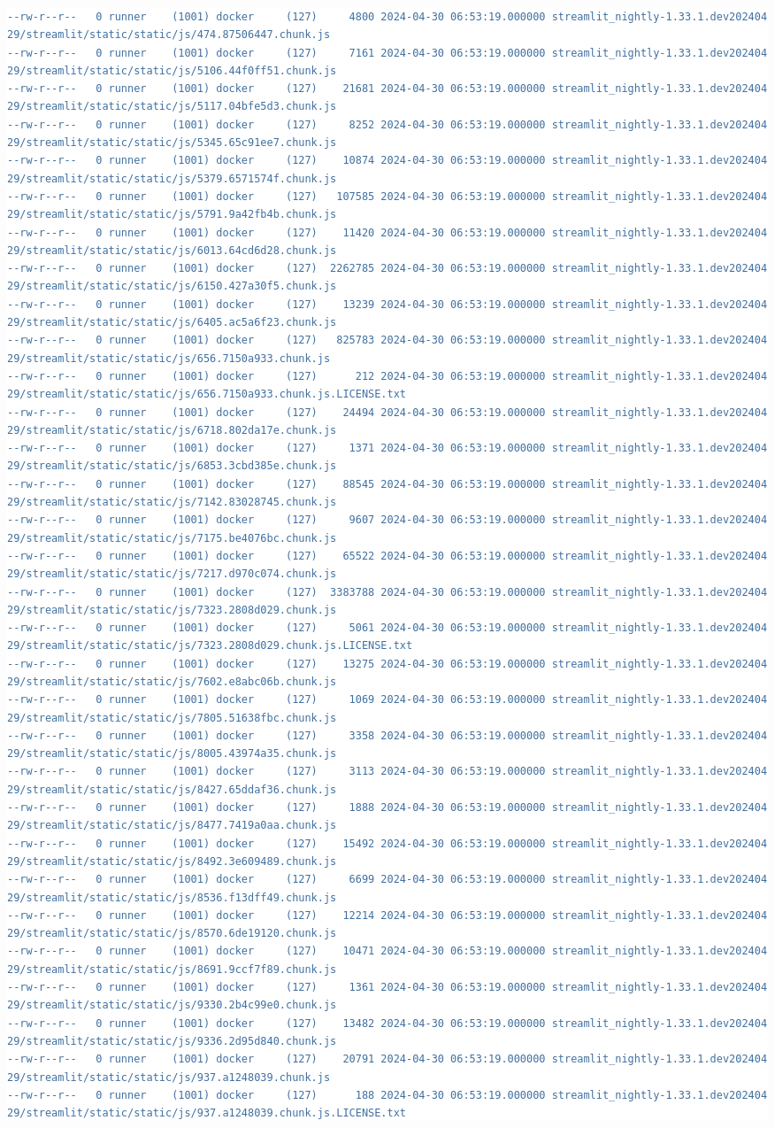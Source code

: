 ```diff
--rw-r--r--   0 runner    (1001) docker     (127)     4800 2024-04-30 06:53:19.000000 streamlit_nightly-1.33.1.dev20240429/streamlit/static/static/js/474.87506447.chunk.js
--rw-r--r--   0 runner    (1001) docker     (127)     7161 2024-04-30 06:53:19.000000 streamlit_nightly-1.33.1.dev20240429/streamlit/static/static/js/5106.44f0ff51.chunk.js
--rw-r--r--   0 runner    (1001) docker     (127)    21681 2024-04-30 06:53:19.000000 streamlit_nightly-1.33.1.dev20240429/streamlit/static/static/js/5117.04bfe5d3.chunk.js
--rw-r--r--   0 runner    (1001) docker     (127)     8252 2024-04-30 06:53:19.000000 streamlit_nightly-1.33.1.dev20240429/streamlit/static/static/js/5345.65c91ee7.chunk.js
--rw-r--r--   0 runner    (1001) docker     (127)    10874 2024-04-30 06:53:19.000000 streamlit_nightly-1.33.1.dev20240429/streamlit/static/static/js/5379.6571574f.chunk.js
--rw-r--r--   0 runner    (1001) docker     (127)   107585 2024-04-30 06:53:19.000000 streamlit_nightly-1.33.1.dev20240429/streamlit/static/static/js/5791.9a42fb4b.chunk.js
--rw-r--r--   0 runner    (1001) docker     (127)    11420 2024-04-30 06:53:19.000000 streamlit_nightly-1.33.1.dev20240429/streamlit/static/static/js/6013.64cd6d28.chunk.js
--rw-r--r--   0 runner    (1001) docker     (127)  2262785 2024-04-30 06:53:19.000000 streamlit_nightly-1.33.1.dev20240429/streamlit/static/static/js/6150.427a30f5.chunk.js
--rw-r--r--   0 runner    (1001) docker     (127)    13239 2024-04-30 06:53:19.000000 streamlit_nightly-1.33.1.dev20240429/streamlit/static/static/js/6405.ac5a6f23.chunk.js
--rw-r--r--   0 runner    (1001) docker     (127)   825783 2024-04-30 06:53:19.000000 streamlit_nightly-1.33.1.dev20240429/streamlit/static/static/js/656.7150a933.chunk.js
--rw-r--r--   0 runner    (1001) docker     (127)      212 2024-04-30 06:53:19.000000 streamlit_nightly-1.33.1.dev20240429/streamlit/static/static/js/656.7150a933.chunk.js.LICENSE.txt
--rw-r--r--   0 runner    (1001) docker     (127)    24494 2024-04-30 06:53:19.000000 streamlit_nightly-1.33.1.dev20240429/streamlit/static/static/js/6718.802da17e.chunk.js
--rw-r--r--   0 runner    (1001) docker     (127)     1371 2024-04-30 06:53:19.000000 streamlit_nightly-1.33.1.dev20240429/streamlit/static/static/js/6853.3cbd385e.chunk.js
--rw-r--r--   0 runner    (1001) docker     (127)    88545 2024-04-30 06:53:19.000000 streamlit_nightly-1.33.1.dev20240429/streamlit/static/static/js/7142.83028745.chunk.js
--rw-r--r--   0 runner    (1001) docker     (127)     9607 2024-04-30 06:53:19.000000 streamlit_nightly-1.33.1.dev20240429/streamlit/static/static/js/7175.be4076bc.chunk.js
--rw-r--r--   0 runner    (1001) docker     (127)    65522 2024-04-30 06:53:19.000000 streamlit_nightly-1.33.1.dev20240429/streamlit/static/static/js/7217.d970c074.chunk.js
--rw-r--r--   0 runner    (1001) docker     (127)  3383788 2024-04-30 06:53:19.000000 streamlit_nightly-1.33.1.dev20240429/streamlit/static/static/js/7323.2808d029.chunk.js
--rw-r--r--   0 runner    (1001) docker     (127)     5061 2024-04-30 06:53:19.000000 streamlit_nightly-1.33.1.dev20240429/streamlit/static/static/js/7323.2808d029.chunk.js.LICENSE.txt
--rw-r--r--   0 runner    (1001) docker     (127)    13275 2024-04-30 06:53:19.000000 streamlit_nightly-1.33.1.dev20240429/streamlit/static/static/js/7602.e8abc06b.chunk.js
--rw-r--r--   0 runner    (1001) docker     (127)     1069 2024-04-30 06:53:19.000000 streamlit_nightly-1.33.1.dev20240429/streamlit/static/static/js/7805.51638fbc.chunk.js
--rw-r--r--   0 runner    (1001) docker     (127)     3358 2024-04-30 06:53:19.000000 streamlit_nightly-1.33.1.dev20240429/streamlit/static/static/js/8005.43974a35.chunk.js
--rw-r--r--   0 runner    (1001) docker     (127)     3113 2024-04-30 06:53:19.000000 streamlit_nightly-1.33.1.dev20240429/streamlit/static/static/js/8427.65ddaf36.chunk.js
--rw-r--r--   0 runner    (1001) docker     (127)     1888 2024-04-30 06:53:19.000000 streamlit_nightly-1.33.1.dev20240429/streamlit/static/static/js/8477.7419a0aa.chunk.js
--rw-r--r--   0 runner    (1001) docker     (127)    15492 2024-04-30 06:53:19.000000 streamlit_nightly-1.33.1.dev20240429/streamlit/static/static/js/8492.3e609489.chunk.js
--rw-r--r--   0 runner    (1001) docker     (127)     6699 2024-04-30 06:53:19.000000 streamlit_nightly-1.33.1.dev20240429/streamlit/static/static/js/8536.f13dff49.chunk.js
--rw-r--r--   0 runner    (1001) docker     (127)    12214 2024-04-30 06:53:19.000000 streamlit_nightly-1.33.1.dev20240429/streamlit/static/static/js/8570.6de19120.chunk.js
--rw-r--r--   0 runner    (1001) docker     (127)    10471 2024-04-30 06:53:19.000000 streamlit_nightly-1.33.1.dev20240429/streamlit/static/static/js/8691.9ccf7f89.chunk.js
--rw-r--r--   0 runner    (1001) docker     (127)     1361 2024-04-30 06:53:19.000000 streamlit_nightly-1.33.1.dev20240429/streamlit/static/static/js/9330.2b4c99e0.chunk.js
--rw-r--r--   0 runner    (1001) docker     (127)    13482 2024-04-30 06:53:19.000000 streamlit_nightly-1.33.1.dev20240429/streamlit/static/static/js/9336.2d95d840.chunk.js
--rw-r--r--   0 runner    (1001) docker     (127)    20791 2024-04-30 06:53:19.000000 streamlit_nightly-1.33.1.dev20240429/streamlit/static/static/js/937.a1248039.chunk.js
--rw-r--r--   0 runner    (1001) docker     (127)      188 2024-04-30 06:53:19.000000 streamlit_nightly-1.33.1.dev20240429/streamlit/static/static/js/937.a1248039.chunk.js.LICENSE.txt
```